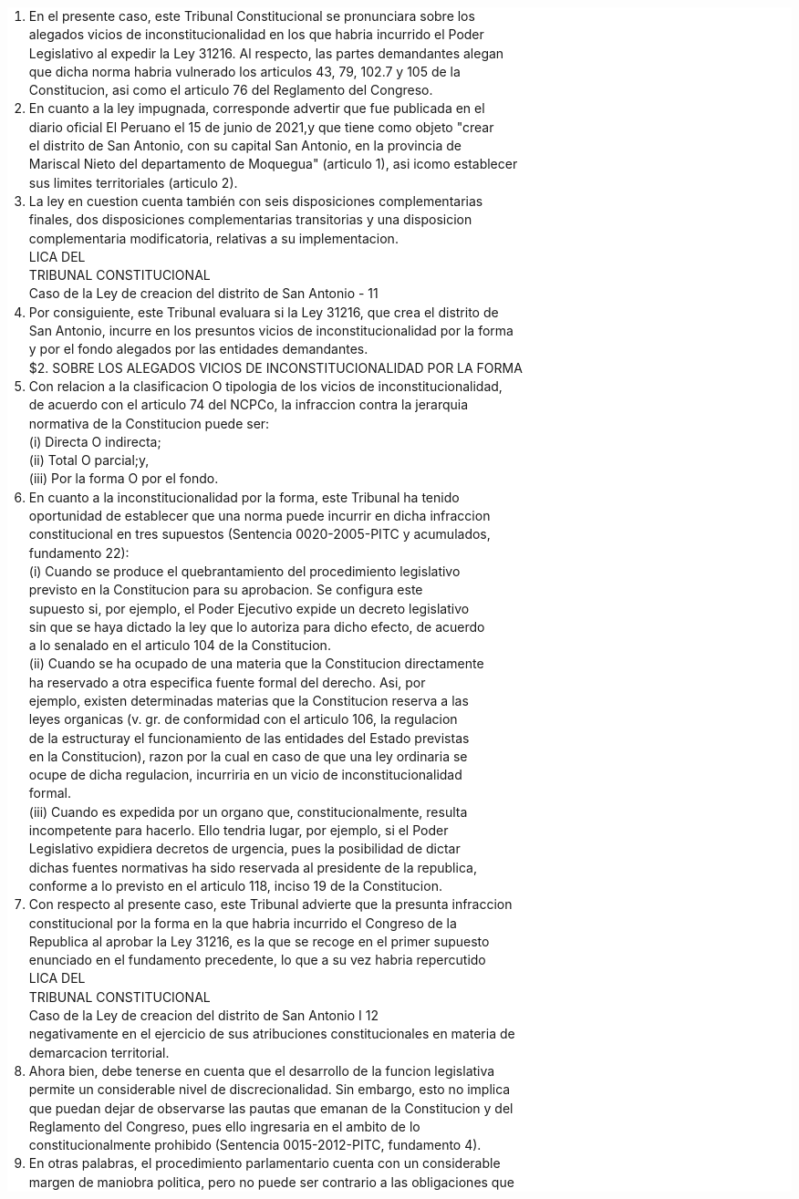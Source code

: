 1. En el presente caso, este Tribunal Constitucional se pronunciara sobre los  
alegados vicios de inconstitucionalidad en los que habria incurrido el Poder  
Legislativo al expedir la Ley 31216. Al respecto, las partes demandantes alegan  
que dicha norma habria vulnerado los articulos 43, 79, 102.7 y 105 de la  
Constitucion, asi como el articulo 76 del Reglamento del Congreso.  
2. En cuanto a la ley impugnada, corresponde advertir que fue publicada en el  
diario oficial El Peruano el 15 de junio de 2021,y que tiene como objeto "crear  
el distrito de San Antonio, con su capital San Antonio, en la provincia de  
Mariscal Nieto del departamento de Moquegua" (articulo 1), asi icomo establecer  
sus limites territoriales (articulo 2).  
3. La ley en cuestion cuenta también con seis disposiciones complementarias  
finales, dos disposiciones complementarias transitorias y una disposicion  
complementaria modificatoria, relativas a su implementacion.  
LICA DEL  
TRIBUNAL CONSTITUCIONAL  
Caso de la Ley de creacion del distrito de San Antonio - 11  
4. Por consiguiente, este Tribunal evaluara si la Ley 31216, que crea el distrito de  
San Antonio, incurre en los presuntos vicios de inconstitucionalidad por la forma  
y por el fondo alegados por las entidades demandantes.  
$2. SOBRE LOS ALEGADOS VICIOS DE INCONSTITUCIONALIDAD POR LA FORMA  
5. Con relacion a la clasificacion O tipologia de los vicios de inconstitucionalidad,  
de acuerdo con el articulo 74 del NCPCo, la infraccion contra la jerarquia  
normativa de la Constitucion puede ser:  
(i) Directa O indirecta;  
(ii) Total O parcial;y,  
(iii) Por la forma O por el fondo.  
6. En cuanto a la inconstitucionalidad por la forma, este Tribunal ha tenido  
oportunidad de establecer que una norma puede incurrir en dicha infraccion  
constitucional en tres supuestos (Sentencia 0020-2005-PITC y acumulados,  
fundamento 22):  
(i) Cuando se produce el quebrantamiento del procedimiento legislativo  
previsto en la Constitucion para su aprobacion. Se configura este  
supuesto si, por ejemplo, el Poder Ejecutivo expide un decreto legislativo  
sin que se haya dictado la ley que lo autoriza para dicho efecto, de acuerdo  
a lo senalado en el articulo 104 de la Constitucion.  
(ii) Cuando se ha ocupado de una materia que la Constitucion directamente  
ha reservado a otra especifica fuente formal del derecho. Asi, por  
ejemplo, existen determinadas materias que la Constitucion reserva a las  
leyes organicas (v. gr. de conformidad con el articulo 106, la regulacion  
de la estructuray el funcionamiento de las entidades del Estado previstas  
en la Constitucion), razon por la cual en caso de que una ley ordinaria se  
ocupe de dicha regulacion, incurriria en un vicio de inconstitucionalidad  
formal.  
(iii) Cuando es expedida por un organo que, constitucionalmente, resulta  
incompetente para hacerlo. Ello tendria lugar, por ejemplo, si el Poder  
Legislativo expidiera decretos de urgencia, pues la posibilidad de dictar  
dichas fuentes normativas ha sido reservada al presidente de la republica,  
conforme a lo previsto en el articulo 118, inciso 19 de la Constitucion.  
7. Con respecto al presente caso, este Tribunal advierte que la presunta infraccion  
constitucional por la forma en la que habria incurrido el Congreso de la  
Republica al aprobar la Ley 31216, es la que se recoge en el primer supuesto  
enunciado en el fundamento precedente, lo que a su vez habria repercutido  
LICA DEL  
TRIBUNAL CONSTITUCIONAL  
Caso de la Ley de creacion del distrito de San Antonio I 12  
negativamente en el ejercicio de sus atribuciones constitucionales en materia de  
demarcacion territorial.  
8. Ahora bien, debe tenerse en cuenta que el desarrollo de la funcion legislativa  
permite un considerable nivel de discrecionalidad. Sin embargo, esto no implica  
que puedan dejar de observarse las pautas que emanan de la Constitucion y del  
Reglamento del Congreso, pues ello ingresaria en el ambito de lo  
constitucionalmente prohibido (Sentencia 0015-2012-PITC, fundamento 4).  
9. En otras palabras, el procedimiento parlamentario cuenta con un considerable  
margen de maniobra politica, pero no puede ser contrario a las obligaciones que  